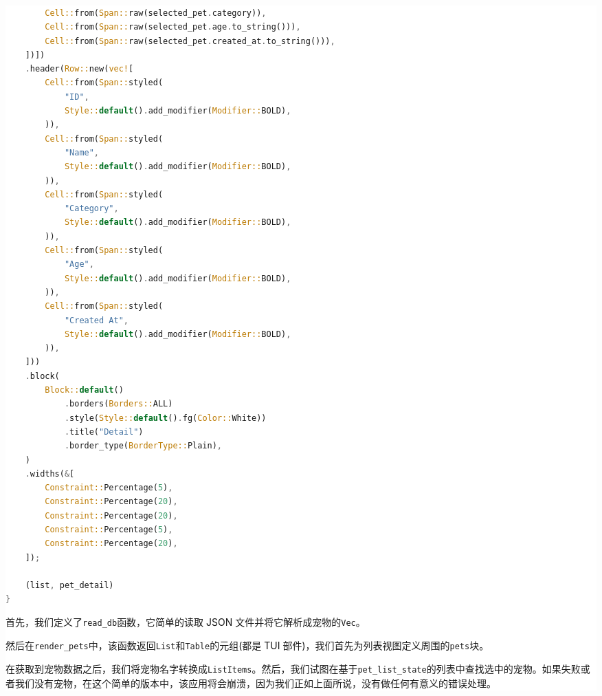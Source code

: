 ```rust
        Cell::from(Span::raw(selected_pet.category)),
        Cell::from(Span::raw(selected_pet.age.to_string())),
        Cell::from(Span::raw(selected_pet.created_at.to_string())),
    ])])
    .header(Row::new(vec![
        Cell::from(Span::styled(
            "ID",
            Style::default().add_modifier(Modifier::BOLD),
        )),
        Cell::from(Span::styled(
            "Name",
            Style::default().add_modifier(Modifier::BOLD),
        )),
        Cell::from(Span::styled(
            "Category",
            Style::default().add_modifier(Modifier::BOLD),
        )),
        Cell::from(Span::styled(
            "Age",
            Style::default().add_modifier(Modifier::BOLD),
        )),
        Cell::from(Span::styled(
            "Created At",
            Style::default().add_modifier(Modifier::BOLD),
        )),
    ]))
    .block(
        Block::default()
            .borders(Borders::ALL)
            .style(Style::default().fg(Color::White))
            .title("Detail")
            .border_type(BorderType::Plain),
    )
    .widths(&[
        Constraint::Percentage(5),
        Constraint::Percentage(20),
        Constraint::Percentage(20),
        Constraint::Percentage(5),
        Constraint::Percentage(20),
    ]);

    (list, pet_detail)
}
```

首先，我们定义了`read_db`函数，它简单的读取 JSON 文件并将它解析成宠物的`Vec`。

然后在`render_pets`中，该函数返回`List`和`Table`的元组(都是 TUI 部件)，我们首先为列表视图定义周围的`pets`块。

在获取到宠物数据之后，我们将宠物名字转换成`ListItems`。然后，我们试图在基于`pet_list_state`的列表中查找选中的宠物。如果失败或者我们没有宠物，在这个简单的版本中，该应用将会崩溃，因为我们正如上面所说，没有做任何有意义的错误处理。
